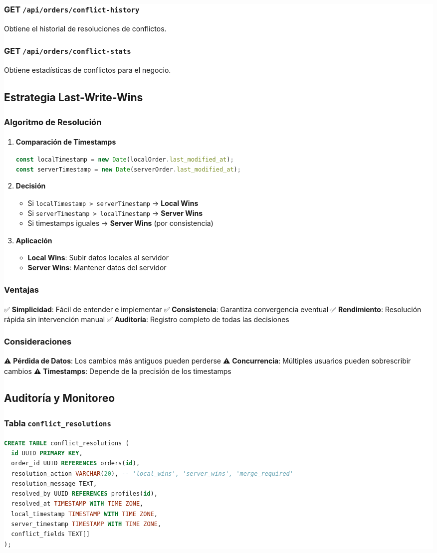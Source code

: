### GET `/api/orders/conflict-history`
Obtiene el historial de resoluciones de conflictos.

### GET `/api/orders/conflict-stats`
Obtiene estadísticas de conflictos para el negocio.

## Estrategia Last-Write-Wins

### Algoritmo de Resolución

1. **Comparación de Timestamps**
   ```typescript
   const localTimestamp = new Date(localOrder.last_modified_at);
   const serverTimestamp = new Date(serverOrder.last_modified_at);
   ```

2. **Decisión**
   - Si `localTimestamp > serverTimestamp` → **Local Wins**
   - Si `serverTimestamp > localTimestamp` → **Server Wins**
   - Si timestamps iguales → **Server Wins** (por consistencia)

3. **Aplicación**
   - **Local Wins**: Subir datos locales al servidor
   - **Server Wins**: Mantener datos del servidor

### Ventajas

✅ **Simplicidad**: Fácil de entender e implementar
✅ **Consistencia**: Garantiza convergencia eventual
✅ **Rendimiento**: Resolución rápida sin intervención manual
✅ **Auditoría**: Registro completo de todas las decisiones

### Consideraciones

⚠️ **Pérdida de Datos**: Los cambios más antiguos pueden perderse
⚠️ **Concurrencia**: Múltiples usuarios pueden sobrescribir cambios
⚠️ **Timestamps**: Depende de la precisión de los timestamps

## Auditoría y Monitoreo

### Tabla `conflict_resolutions`

```sql
CREATE TABLE conflict_resolutions (
  id UUID PRIMARY KEY,
  order_id UUID REFERENCES orders(id),
  resolution_action VARCHAR(20), -- 'local_wins', 'server_wins', 'merge_required'
  resolution_message TEXT,
  resolved_by UUID REFERENCES profiles(id),
  resolved_at TIMESTAMP WITH TIME ZONE,
  local_timestamp TIMESTAMP WITH TIME ZONE,
  server_timestamp TIMESTAMP WITH TIME ZONE,
  conflict_fields TEXT[]
);
```
